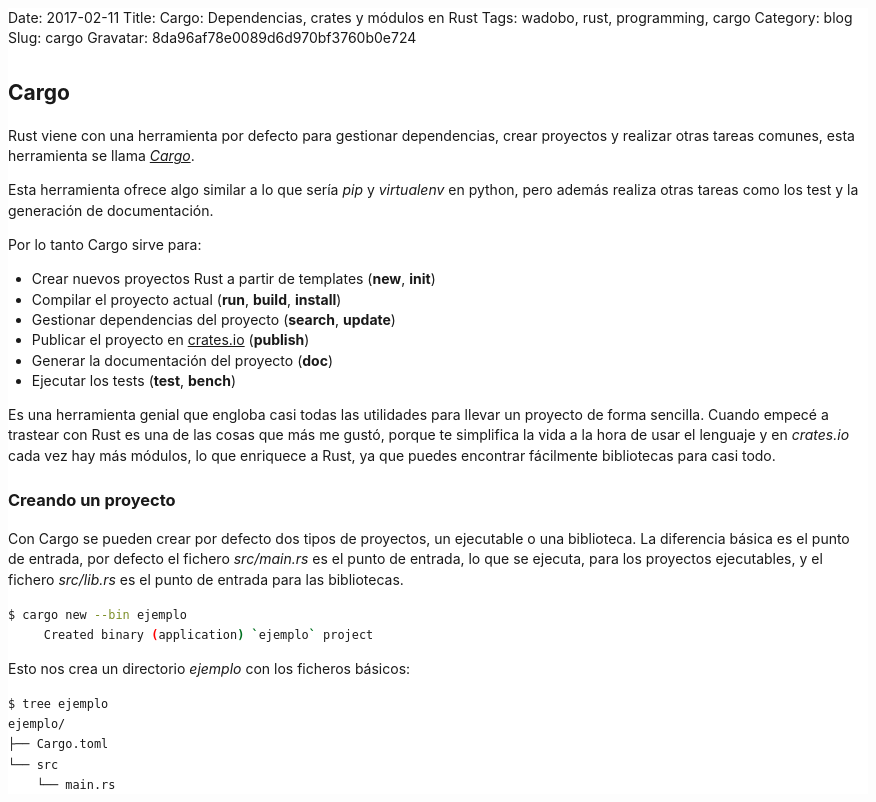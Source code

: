 Date: 2017-02-11
Title: Cargo: Dependencias, crates y módulos en Rust
Tags: wadobo, rust, programming, cargo
Category: blog
Slug: cargo
Gravatar: 8da96af78e0089d6d970bf3760b0e724

## Cargo

Rust viene con una herramienta por defecto para gestionar dependencias,
crear proyectos y realizar otras tareas comunes, esta herramienta se llama
*[Cargo][2]*.

Esta herramienta ofrece algo similar a lo que sería *pip* y *virtualenv* en
python, pero además realiza otras tareas como los test y la generación de
documentación.

Por lo tanto Cargo sirve para:

 * Crear nuevos proyectos Rust a partir de templates (**new**, **init**)
 * Compilar el proyecto actual (**run**, **build**, **install**)
 * Gestionar dependencias del proyecto (**search**, **update**)
 * Publicar el proyecto en [crates.io][3] (**publish**)
 * Generar la documentación del proyecto (**doc**)
 * Ejecutar los tests (**test**, **bench**)

Es una herramienta genial que engloba casi todas las utilidades para llevar
un proyecto de forma sencilla. Cuando empecé a trastear con Rust es una de
las cosas que más me gustó, porque te simplifica la vida a la hora de usar
el lenguaje y en *crates.io* cada vez hay más módulos, lo que enriquece a
Rust, ya que puedes encontrar fácilmente bibliotecas para casi todo.

### Creando un proyecto

Con Cargo se pueden crear por defecto dos tipos de proyectos, un ejecutable
o una biblioteca. La diferencia básica es el punto de entrada, por defecto
el fichero *src/main.rs* es el punto de entrada, lo que se ejecuta, para los
proyectos ejecutables, y el fichero *src/lib.rs* es el punto de entrada para
las bibliotecas.

```bash
$ cargo new --bin ejemplo
     Created binary (application) `ejemplo` project
```

Esto nos crea un directorio *ejemplo* con los ficheros básicos:

```bash
$ tree ejemplo
ejemplo/
├── Cargo.toml
└── src
    └── main.rs
```


[1]: https://doc.rust-lang.org/book/crates-and-modules.html
[2]: http://doc.crates.io/guide.html
[3]: http://crates.io
[4]: http://doc.crates.io/manifest.html
[5]: http://doc.crates.io/specifying-dependencies.html